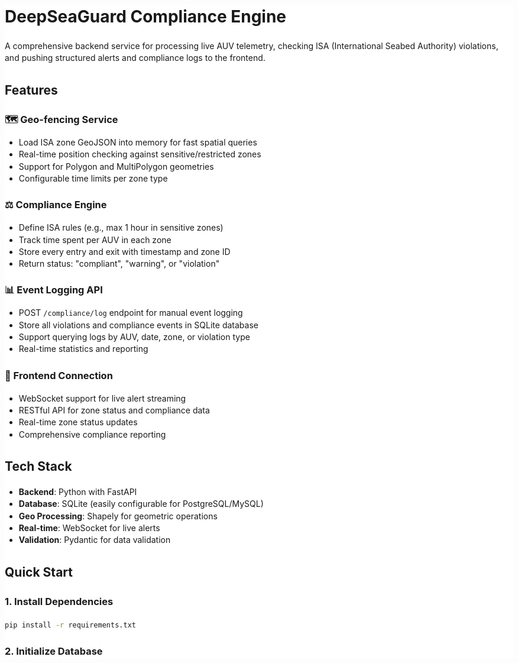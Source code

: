 # DeepSeaGuard Compliance Engine

A comprehensive backend service for processing live AUV telemetry, checking ISA (International Seabed Authority) violations, and pushing structured alerts and compliance logs to the frontend.

## Features

### 🗺️ Geo-fencing Service
- Load ISA zone GeoJSON into memory for fast spatial queries
- Real-time position checking against sensitive/restricted zones
- Support for Polygon and MultiPolygon geometries
- Configurable time limits per zone type

### ⚖️ Compliance Engine
- Define ISA rules (e.g., max 1 hour in sensitive zones)
- Track time spent per AUV in each zone
- Store every entry and exit with timestamp and zone ID
- Return status: "compliant", "warning", or "violation"

### 📊 Event Logging API
- POST `/compliance/log` endpoint for manual event logging
- Store all violations and compliance events in SQLite database
- Support querying logs by AUV, date, zone, or violation type
- Real-time statistics and reporting

### 🔌 Frontend Connection
- WebSocket support for live alert streaming
- RESTful API for zone status and compliance data
- Real-time zone status updates
- Comprehensive compliance reporting

## Tech Stack

- **Backend**: Python with FastAPI
- **Database**: SQLite (easily configurable for PostgreSQL/MySQL)
- **Geo Processing**: Shapely for geometric operations
- **Real-time**: WebSocket for live alerts
- **Validation**: Pydantic for data validation

## Quick Start

### 1. Install Dependencies

```bash
pip install -r requirements.txt
```

### 2. Initialize Database

